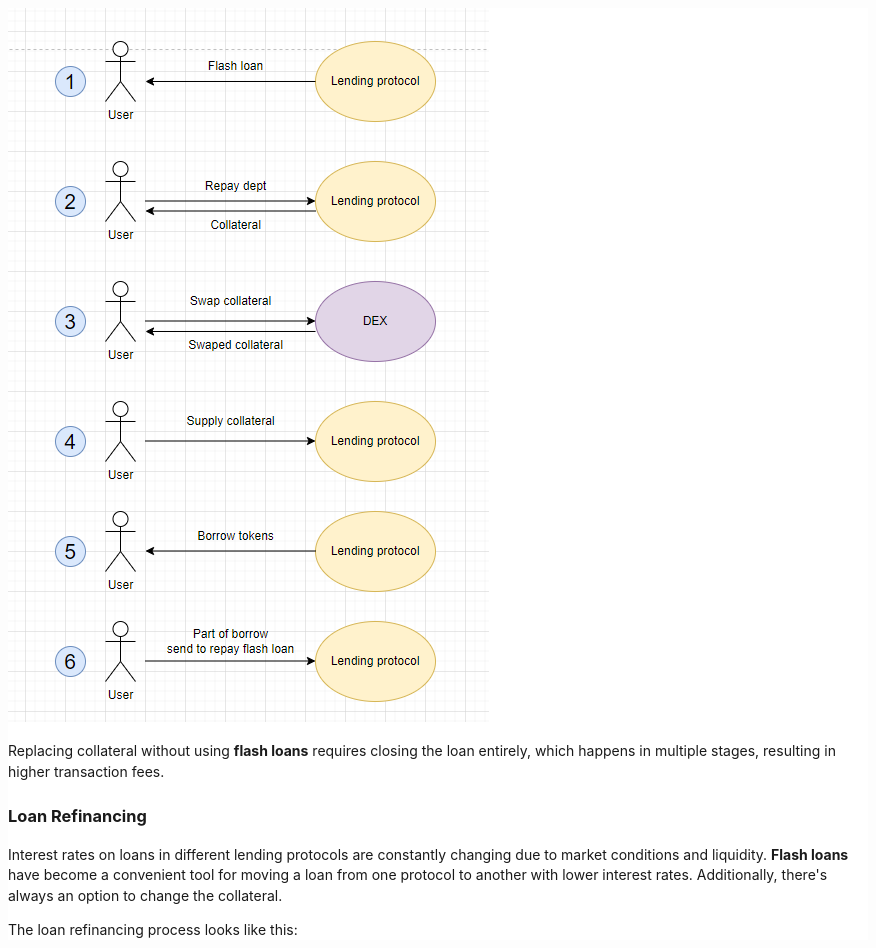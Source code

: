 ![Collateral Swapping](./images/swap-collateral.png)

Replacing collateral without using **flash loans** requires closing the loan entirely, which happens in multiple stages, resulting in higher transaction fees.

### Loan Refinancing

Interest rates on loans in different lending protocols are constantly changing due to market conditions and liquidity. **Flash loans** have become a convenient tool for moving a loan from one protocol to another with lower interest rates. Additionally, there's always an option to change the collateral.

The loan refinancing process looks like this:
